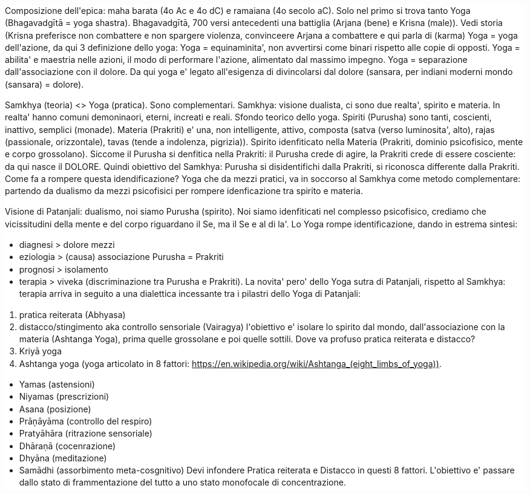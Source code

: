 Composizione dell'epica: maha barata (4o Ac e 4o dC) e ramaiana (4o secolo aC). Solo nel primo si trova tanto Yoga (Bhagavadgītā = yoga shastra).
Bhagavadgītā, 700 versi antecedenti una battiglia (Arjana (bene) e Krisna (male)). Vedi storia (Krisna preferisce non combattere e non spargere violenza, convinceere Arjana a combattere e qui parla di (karma) Yoga = yoga dell'azione, da qui 3 definizione dello yoga:
Yoga = equinaminita', non avvertirsi come binari rispetto alle copie di opposti.
Yoga = abilita' e maestria nelle azioni, il modo di performare l'azione, alimentato dal massimo impegno.
Yoga = separazione dall'associazione con il dolore.
Da qui yoga e' legato all'esigenza di divincolarsi dal dolore (sansara, per indiani moderni mondo (sansara) = dolore).

Samkhya (teoria) <> Yoga (pratica). Sono complementari.
Samkhya: visione dualista, ci sono due realta', spirito e materia. In realta' hanno comuni demoninaori, eterni, increati e reali. Sfondo teorico dello yoga.
Spiriti (Purusha) sono tanti, coscienti, inattivo, semplici (monade).
Materia (Prakriti) e' una, non intelligente, attivo, composta (satva (verso luminosita', alto), rajas (passionale, orizzontale), tavas (tende a indolenza, pigrizia)).
Spirito idenfiticato nella Materia (Prakriti, dominio psicofisico, mente e corpo grossolano).
Siccome il Purusha si denfitica nella Prakriti: il Purusha crede di agire, la Prakriti crede di essere cosciente: da qui nasce il DOLORE.
Quindi obiettivo del Samkhya: Purusha si disidentifichi dalla Prakriti, si riconosca differente dalla Prakriti.
Come fa a rompere questa idendificazione? Yoga che da mezzi pratici, va in soccorso al Samkhya come metodo complementare: partendo da dualismo da mezzi psicofisici per rompere idenficazione tra spirito e materia.

Visione di Patanjali: dualismo, noi siamo Purusha (spirito). Noi siamo idenfiticati nel complesso psicofisico, crediamo che vicissitudini della mente e del corpo riguardano il Se, ma il Se e al di la'.
Lo Yoga rompe identificazione, dando in estrema sintesi:
- diagnesi > dolore mezzi
- eziologia > (causa) associazione Purusha = Prakriti
- prognosi > isolamento
- terapia > viveka (discriminazione tra Purusha e Prakriti).
La novita' pero' dello Yoga sutra di Patanjali, rispetto al Samkhya: terapia arriva in seguito a una dialettica incessante tra i pilastri dello Yoga di Patanjali:
1) pratica reiterata (Abhyasa)
2) distacco/stingimento aka controllo sensoriale (Vairagya)
l'obiettivo e' isolare lo spirito dal mondo, dall'associazione con la materia (Ashtanga Yoga), prima quelle grossolane e poi quelle sottili.
Dove va profuso pratica reiterata e distacco?
1) Kriyā yoga
2) Ashtanga yoga (yoga articolato in 8 fattori: https://en.wikipedia.org/wiki/Ashtanga_(eight_limbs_of_yoga)).
- Yamas (astensioni)
- Niyamas (prescrizioni)
- Asana (posizione)
- Prāņāyāma (controllo del respiro)
- Pratyāhāra (ritrazione sensoriale)
- Dhāraṇā (cocenrazione)
- Dhyāna (meditazione)
- Samādhi (assorbimento meta-cosgnitivo)
Devi infondere Pratica reiterata e Distacco in questi 8 fattori.
L'obiettivo e' passare dallo stato di frammentazione del tutto a uno stato monofocale di concentrazione. 
